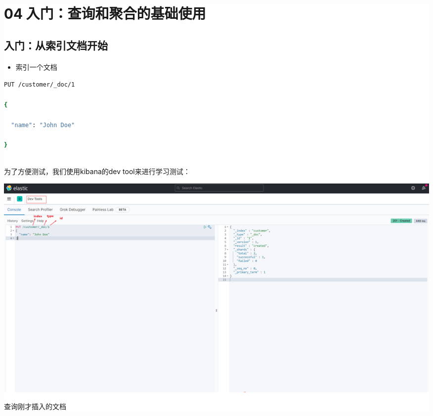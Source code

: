 04 入门：查询和聚合的基础使用
================

入门：从索引文档开始
----------

* 索引一个文档

```bash
PUT /customer/_doc/1

{

  "name": "John Doe"

}



```

为了方便测试，我们使用kibana的dev tool来进行学习测试：

![img](assets/es-usage-1.png)

查询刚才插入的文档
